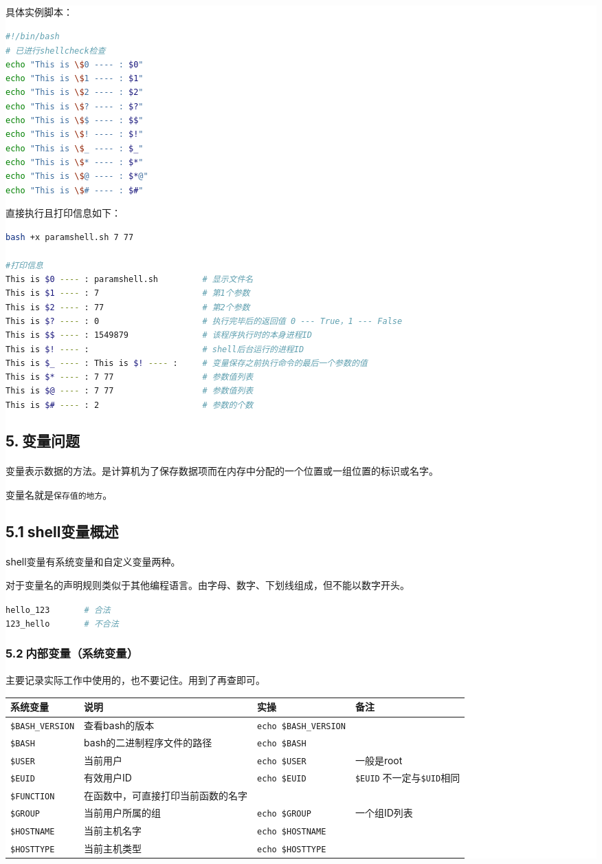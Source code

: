 具体实例脚本：
```sh
#!/bin/bash
# 已进行shellcheck检查
echo "This is \$0 ---- : $0"
echo "This is \$1 ---- : $1"
echo "This is \$2 ---- : $2"
echo "This is \$? ---- : $?"
echo "This is \$$ ---- : $$"
echo "This is \$! ---- : $!"
echo "This is \$_ ---- : $_"
echo "This is \$* ---- : $*"
echo "This is \$@ ---- : $*@"
echo "This is \$# ---- : $#"
```
直接执行且打印信息如下：
```sh
bash +x paramshell.sh 7 77

#打印信息
This is $0 ---- : paramshell.sh         # 显示文件名
This is $1 ---- : 7                     # 第1个参数
This is $2 ---- : 77                    # 第2个参数
This is $? ---- : 0                     # 执行完毕后的返回值 0 --- True，1 --- False
This is $$ ---- : 1549879               # 该程序执行时的本身进程ID
This is $! ---- :                       # shell后台运行的进程ID
This is $_ ---- : This is $! ---- :     # 变量保存之前执行命令的最后一个参数的值
This is $* ---- : 7 77                  # 参数值列表
This is $@ ---- : 7 77                  # 参数值列表
This is $# ---- : 2                     # 参数的个数
```

## 5. 变量问题
变量表示数据的方法。是计算机为了保存数据项而在内存中分配的一个位置或一组位置的标识或名字。

变量名就是`保存值的地方`。

## 5.1 shell变量概述
shell变量有系统变量和自定义变量两种。

对于变量名的声明规则类似于其他编程语言。由字母、数字、下划线组成，但不能以数字开头。
```sh
hello_123       # 合法
123_hello       # 不合法
```

### 5.2 内部变量（系统变量）
主要记录实际工作中使用的，也不要记住。用到了再查即可。

|系统变量|说明|实操|备注|
|:--|:--|:--|:--|
|`$BASH_VERSION`|查看bash的版本|`echo $BASH_VERSION`||
|`$BASH`|bash的二进制程序文件的路径|`echo $BASH`||
|`$USER`|当前用户|`echo $USER`|一般是root|
|`$EUID`|有效用户ID|`echo $EUID`|`$EUID` 不一定与`$UID`相同|
|`$FUNCTION`|在函数中，可直接打印当前函数的名字|
|`$GROUP`|当前用户所属的组|`echo $GROUP`|一个组ID列表|
|`$HOSTNAME`|当前主机名字|`echo $HOSTNAME`|
|`$HOSTTYPE`|当前主机类型|`echo $HOSTTYPE`|